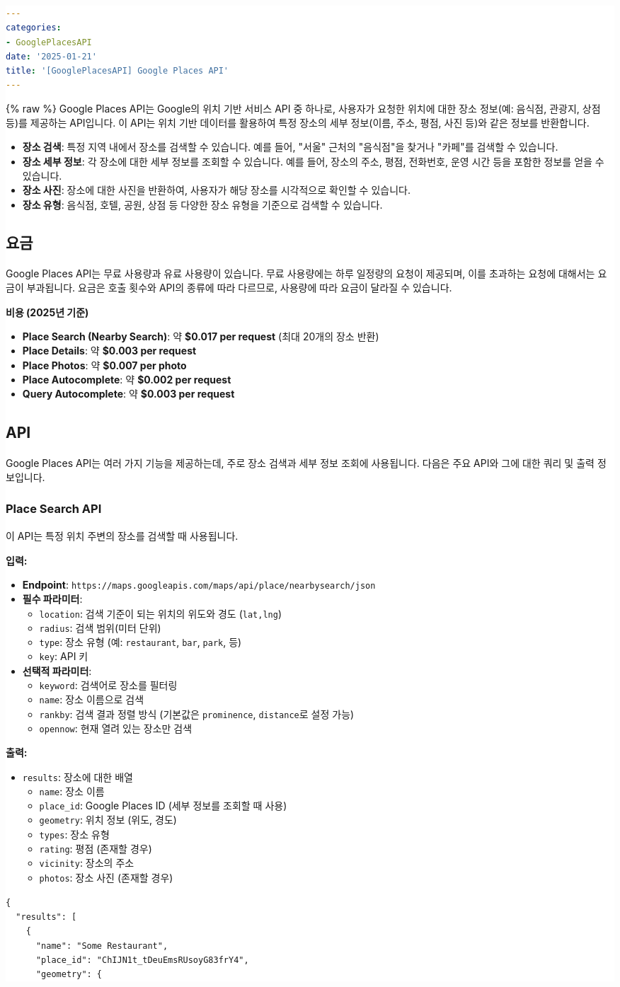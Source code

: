 ```yaml
---
categories:
- GooglePlacesAPI
date: '2025-01-21'
title: '[GooglePlacesAPI] Google Places API'
---
```


{% raw %}
Google Places API는 Google의 위치 기반 서비스 API 중 하나로, 사용자가 요청한 위치에 대한 장소 정보(예: 음식점, 관광지, 상점 등)를 제공하는 API입니다. 이 API는 위치 기반 데이터를 활용하여 특정 장소의 세부 정보(이름, 주소, 평점, 사진 등)와 같은 정보를 반환합니다.

- **장소 검색**: 특정 지역 내에서 장소를 검색할 수 있습니다. 예를 들어, "서울" 근처의 "음식점"을 찾거나 "카페"를 검색할 수 있습니다.
- **장소 세부 정보**: 각 장소에 대한 세부 정보를 조회할 수 있습니다. 예를 들어, 장소의 주소, 평점, 전화번호, 운영 시간 등을 포함한 정보를 얻을 수 있습니다.
- **장소 사진**: 장소에 대한 사진을 반환하여, 사용자가 해당 장소를 시각적으로 확인할 수 있습니다.
- **장소 유형**: 음식점, 호텔, 공원, 상점 등 다양한 장소 유형을 기준으로 검색할 수 있습니다.

## 요금
Google Places API는 무료 사용량과 유료 사용량이 있습니다. 무료 사용량에는 하루 일정량의 요청이 제공되며, 이를 초과하는 요청에 대해서는 요금이 부과됩니다. 요금은 호출 횟수와 API의 종류에 따라 다르므로, 사용량에 따라 요금이 달라질 수 있습니다.

**비용 (2025년 기준)**
- **Place Search (Nearby Search)**: 약 **$0.017 per request** (최대 20개의 장소 반환)
- **Place Details**: 약 **$0.003 per request**
- **Place Photos**: 약 **$0.007 per photo**
- **Place Autocomplete**: 약 **$0.002 per request**
- **Query Autocomplete**: 약 **$0.003 per request**

## API
Google Places API는 여러 가지 기능을 제공하는데, 주로 장소 검색과 세부 정보 조회에 사용됩니다. 다음은 주요 API와 그에 대한 쿼리 및 출력 정보입니다.

### Place Search API
이 API는 특정 위치 주변의 장소를 검색할 때 사용됩니다.

**입력:**
- **Endpoint**: `https://maps.googleapis.com/maps/api/place/nearbysearch/json`
- **필수 파라미터**:
    - `location`: 검색 기준이 되는 위치의 위도와 경도 (`lat,lng`)
    - `radius`: 검색 범위(미터 단위)
    - `type`: 장소 유형 (예: `restaurant`, `bar`, `park`, 등)
    - `key`: API 키
- **선택적 파라미터**:
    - `keyword`: 검색어로 장소를 필터링
    - `name`: 장소 이름으로 검색
    - `rankby`: 검색 결과 정렬 방식 (기본값은 `prominence`, `distance`로 설정 가능)
    - `opennow`: 현재 열려 있는 장소만 검색

**출력:**
- `results`: 장소에 대한 배열
    - `name`: 장소 이름
    - `place_id`: Google Places ID (세부 정보를 조회할 때 사용)
    - `geometry`: 위치 정보 (위도, 경도)
    - `types`: 장소 유형
    - `rating`: 평점 (존재할 경우)
    - `vicinity`: 장소의 주소
    - `photos`: 장소 사진 (존재할 경우)

```
{
  "results": [
    {
      "name": "Some Restaurant",
      "place_id": "ChIJN1t_tDeuEmsRUsoyG83frY4",
      "geometry": {
```